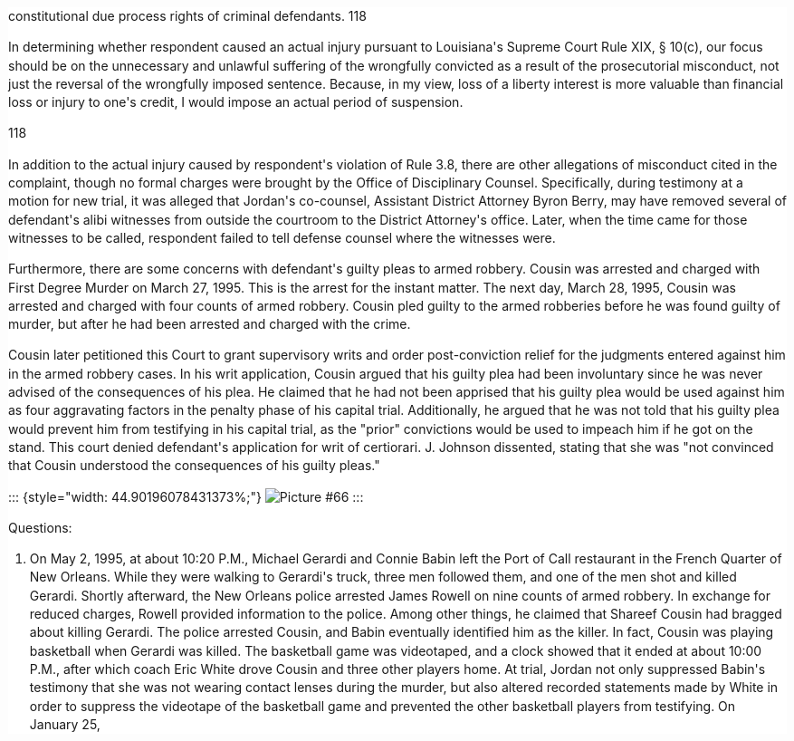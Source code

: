 constitutional due process rights of criminal defendants. 118

In determining whether respondent caused an actual injury pursuant to
Louisiana's Supreme Court Rule XIX, § 10(c), our focus should be on the
unnecessary and unlawful suffering of the wrongfully convicted as a
result of the prosecutorial misconduct, not just the reversal of the
wrongfully imposed sentence. Because, in my view, loss of a liberty
interest is more valuable than financial loss or injury to one's credit,
I would impose an actual period of suspension.

118

In addition to the actual injury caused by respondent's violation of
Rule 3.8, there are other allegations of misconduct cited in the
complaint, though no formal charges were brought by the Office of
Disciplinary Counsel. Specifically, during testimony at a motion for new
trial, it was alleged that Jordan's co-counsel, Assistant District
Attorney Byron Berry, may have removed several of defendant's alibi
witnesses from outside the courtroom to the District Attorney's office.
Later, when the time came for those witnesses to be called, respondent
failed to tell defense counsel where the witnesses were.

Furthermore, there are some concerns with defendant's guilty pleas to
armed robbery. Cousin was arrested and charged with First Degree Murder
on March 27, 1995. This is the arrest for the instant matter. The next
day, March 28, 1995, Cousin was arrested and charged with four counts of
armed robbery. Cousin pled guilty to the armed robberies before he was
found guilty of murder, but after he had been arrested and charged with
the crime.

Cousin later petitioned this Court to grant supervisory writs and order
post-conviction relief for the judgments entered against him in the
armed robbery cases. In his writ application, Cousin argued that his
guilty plea had been involuntary since he was never advised of the
consequences of his plea. He claimed that he had not been apprised that
his guilty plea would be used against him as four aggravating factors in
the penalty phase of his capital trial. Additionally, he argued that he
was not told that his guilty plea would prevent him from testifying in
his capital trial, as the "prior" convictions would be used to impeach
him if he got on the stand. This court denied defendant's application
for writ of certiorari. J. Johnson dissented, stating that she was "not
convinced that Cousin understood the consequences of his guilty pleas."




::: {style="width: 44.90196078431373%;"}
![Picture #66](../assets/img/img_0066.png)
:::

Questions:

1. On May 2, 1995, at about 10:20 P.M., Michael Gerardi and Connie
Babin left the Port of Call restaurant in the French Quarter of New
Orleans. While they were walking to Gerardi's truck, three men followed
them, and one of the men shot and killed Gerardi. Shortly afterward, the
New Orleans police arrested James Rowell on nine counts of armed
robbery. In exchange for reduced charges, Rowell provided information to
the police. Among other things, he claimed that Shareef Cousin had
bragged about killing Gerardi. The police arrested Cousin, and Babin
eventually identified him as the killer. In fact, Cousin was playing
basketball when Gerardi was killed. The basketball game was videotaped,
and a clock showed that it ended at about 10:00 P.M., after which coach
Eric White drove Cousin and three other players home. At trial, Jordan
not only suppressed Babin's testimony that she was not wearing contact
lenses during the murder, but also altered recorded statements made by
White in order to suppress the videotape of the basketball game and
prevented the other basketball players from testifying. On January 25,